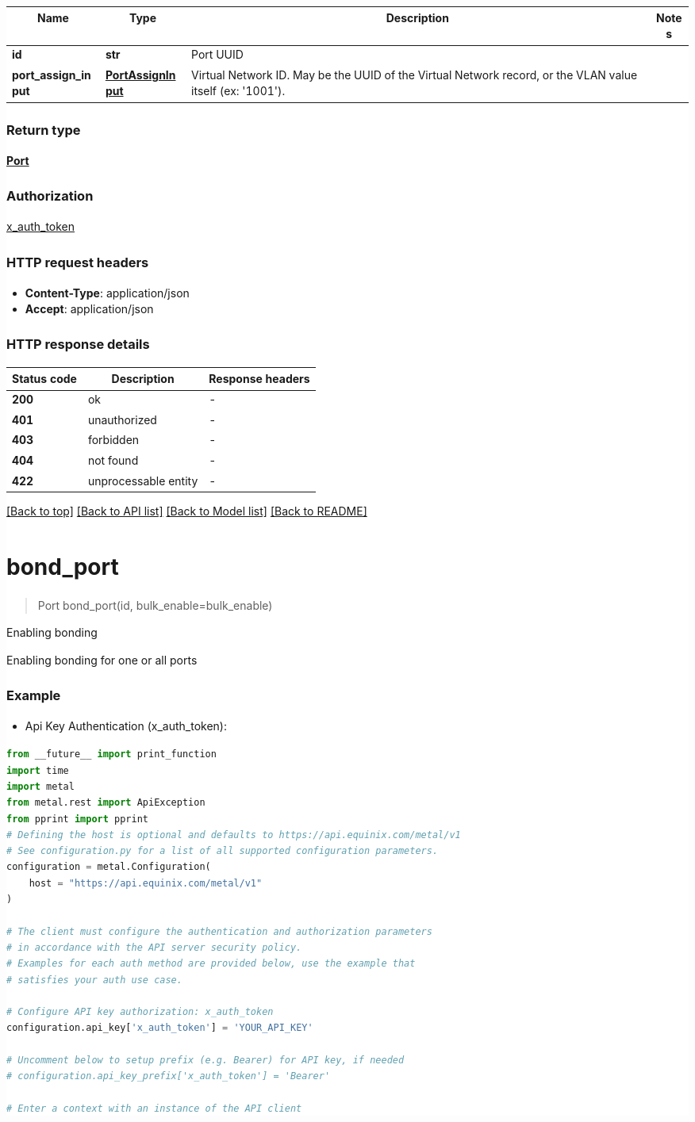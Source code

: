 Name | Type | Description  | Notes
------------- | ------------- | ------------- | -------------
 **id** | **str**| Port UUID | 
 **port_assign_input** | [**PortAssignInput**](PortAssignInput.md)| Virtual Network ID. May be the UUID of the Virtual Network record, or the VLAN value itself (ex: &#39;1001&#39;). | 

### Return type

[**Port**](Port.md)

### Authorization

[x_auth_token](../README.md#x_auth_token)

### HTTP request headers

 - **Content-Type**: application/json
 - **Accept**: application/json

### HTTP response details
| Status code | Description | Response headers |
|-------------|-------------|------------------|
**200** | ok |  -  |
**401** | unauthorized |  -  |
**403** | forbidden |  -  |
**404** | not found |  -  |
**422** | unprocessable entity |  -  |

[[Back to top]](#) [[Back to API list]](../README.md#documentation-for-api-endpoints) [[Back to Model list]](../README.md#documentation-for-models) [[Back to README]](../README.md)

# **bond_port**
> Port bond_port(id, bulk_enable=bulk_enable)

Enabling bonding

Enabling bonding for one or all ports

### Example

* Api Key Authentication (x_auth_token):
```python
from __future__ import print_function
import time
import metal
from metal.rest import ApiException
from pprint import pprint
# Defining the host is optional and defaults to https://api.equinix.com/metal/v1
# See configuration.py for a list of all supported configuration parameters.
configuration = metal.Configuration(
    host = "https://api.equinix.com/metal/v1"
)

# The client must configure the authentication and authorization parameters
# in accordance with the API server security policy.
# Examples for each auth method are provided below, use the example that
# satisfies your auth use case.

# Configure API key authorization: x_auth_token
configuration.api_key['x_auth_token'] = 'YOUR_API_KEY'

# Uncomment below to setup prefix (e.g. Bearer) for API key, if needed
# configuration.api_key_prefix['x_auth_token'] = 'Bearer'

# Enter a context with an instance of the API client
```